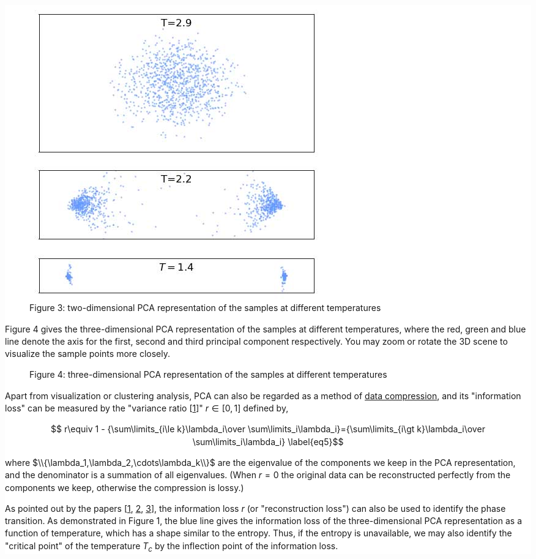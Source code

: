<figure>
	<img src="img/pca_sample_2d.jpg" alt="ppca_sample_2d.jpg">
	<figcaption>Figure 3: two-dimensional PCA representation of the samples at different temperatures</figcaption>
</figure>


Figure 4 gives the three-dimensional PCA representation of the samples at different temperatures, where the red, green and blue line denote the axis for the first, second and third principal component respectively. You may zoom or rotate the 3D scene to visualize the sample points more closely. 

<figure>
<div class="plot3-pca-AFLattice" id="pca_AFLattice"></div>
<figcaption>Figure 4: three-dimensional PCA representation of the samples at different temperatures</figcaption>
</figure>

Apart from visualization or clustering analysis, PCA can also be regarded as a method of [data compression](http://facepress.net/pdf/736.pdf), and its "information loss" can be measured by the "variance ratio [[1](#paper_ref1)]" $r\in[0, 1]$ defined by,

$$ r\equiv 1 - {\sum\limits_{i\le k}\lambda_i\over \sum\limits_i\lambda_i}={\sum\limits_{i\gt k}\lambda_i\over \sum\limits_i\lambda_i} \label{eq5}$$

where $\\{\lambda_1,\lambda_2,\cdots\lambda_k\\}$ are the eigenvalue of the components we keep in the PCA representation, and the denominator is a summation of all eigenvalues. (When $r=0$ the original data can be reconstructed perfectly from the components we keep, otherwise the compression is lossy.)

As pointed out by the papers [[1](#paper_ref1), [2](#paper_ref2), [3](#paper_ref3)], the information loss $r$ (or "reconstruction loss") can also be used to identify the phase transition. As demonstrated in Figure 1, the blue line gives the information loss of the three-dimensional PCA representation as a function of temperature, which has a shape similar to the entropy. Thus, if the entropy is unavailable,  we may also identify the "critical point" of the temperature $T_c$ by the inflection point of the information loss.    
